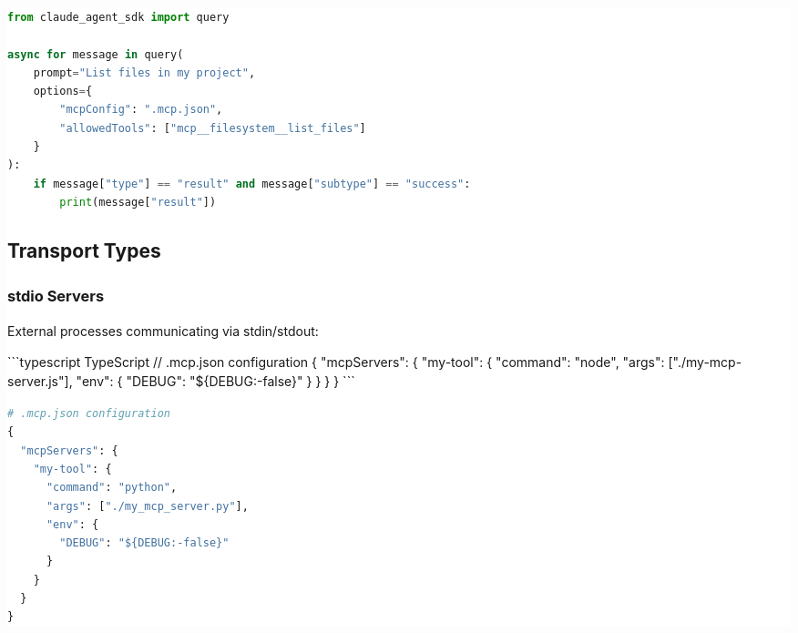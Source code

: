   ```python Python
  from claude_agent_sdk import query

  async for message in query(
      prompt="List files in my project",
      options={
          "mcpConfig": ".mcp.json",
          "allowedTools": ["mcp__filesystem__list_files"]
      }
  ):
      if message["type"] == "result" and message["subtype"] == "success":
          print(message["result"])
  ```
</CodeGroup>

## Transport Types

### stdio Servers

External processes communicating via stdin/stdout:

<CodeGroup>
  ```typescript TypeScript
  // .mcp.json configuration
  {
    "mcpServers": {
      "my-tool": {
        "command": "node",
        "args": ["./my-mcp-server.js"],
        "env": {
          "DEBUG": "${DEBUG:-false}"
        }
      }
    }
  }
  ```

  ```python Python
  # .mcp.json configuration
  {
    "mcpServers": {
      "my-tool": {
        "command": "python",
        "args": ["./my_mcp_server.py"],
        "env": {
          "DEBUG": "${DEBUG:-false}"
        }
      }
    }
  }
  ```
</CodeGroup>
